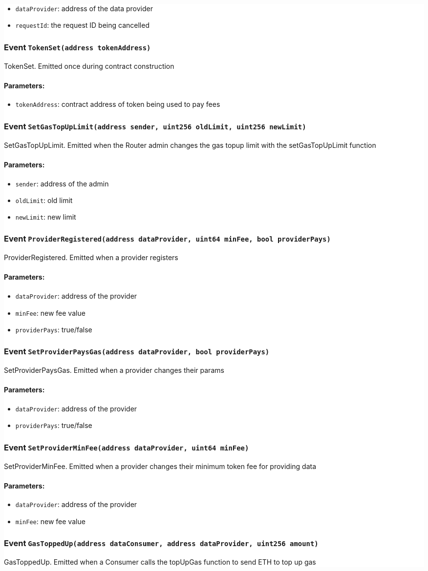 - `dataProvider`: address of the data provider

- `requestId`: the request ID being cancelled
<a name="Router-TokenSet-address-"></a>
### Event `TokenSet(address tokenAddress)`
TokenSet. Emitted once during contract construction

#### Parameters:
- `tokenAddress`: contract address of token being used to pay fees
<a name="Router-SetGasTopUpLimit-address-uint256-uint256-"></a>
### Event `SetGasTopUpLimit(address sender, uint256 oldLimit, uint256 newLimit)`
SetGasTopUpLimit. Emitted when the Router admin changes the gas topup limit
with the setGasTopUpLimit function

#### Parameters:
- `sender`: address of the admin

- `oldLimit`: old limit

- `newLimit`: new limit
<a name="Router-ProviderRegistered-address-uint64-bool-"></a>
### Event `ProviderRegistered(address dataProvider, uint64 minFee, bool providerPays)`
ProviderRegistered. Emitted when a provider registers

#### Parameters:
- `dataProvider`: address of the provider

- `minFee`: new fee value

- `providerPays`: true/false
<a name="Router-SetProviderPaysGas-address-bool-"></a>
### Event `SetProviderPaysGas(address dataProvider, bool providerPays)`
SetProviderPaysGas. Emitted when a provider changes their params

#### Parameters:
- `dataProvider`: address of the provider

- `providerPays`: true/false
<a name="Router-SetProviderMinFee-address-uint64-"></a>
### Event `SetProviderMinFee(address dataProvider, uint64 minFee)`
SetProviderMinFee. Emitted when a provider changes their minimum token fee for providing data

#### Parameters:
- `dataProvider`: address of the provider

- `minFee`: new fee value
<a name="Router-GasToppedUp-address-address-uint256-"></a>
### Event `GasToppedUp(address dataConsumer, address dataProvider, uint256 amount)`
GasToppedUp. Emitted when a Consumer calls the topUpGas function to send ETH to top up gas
